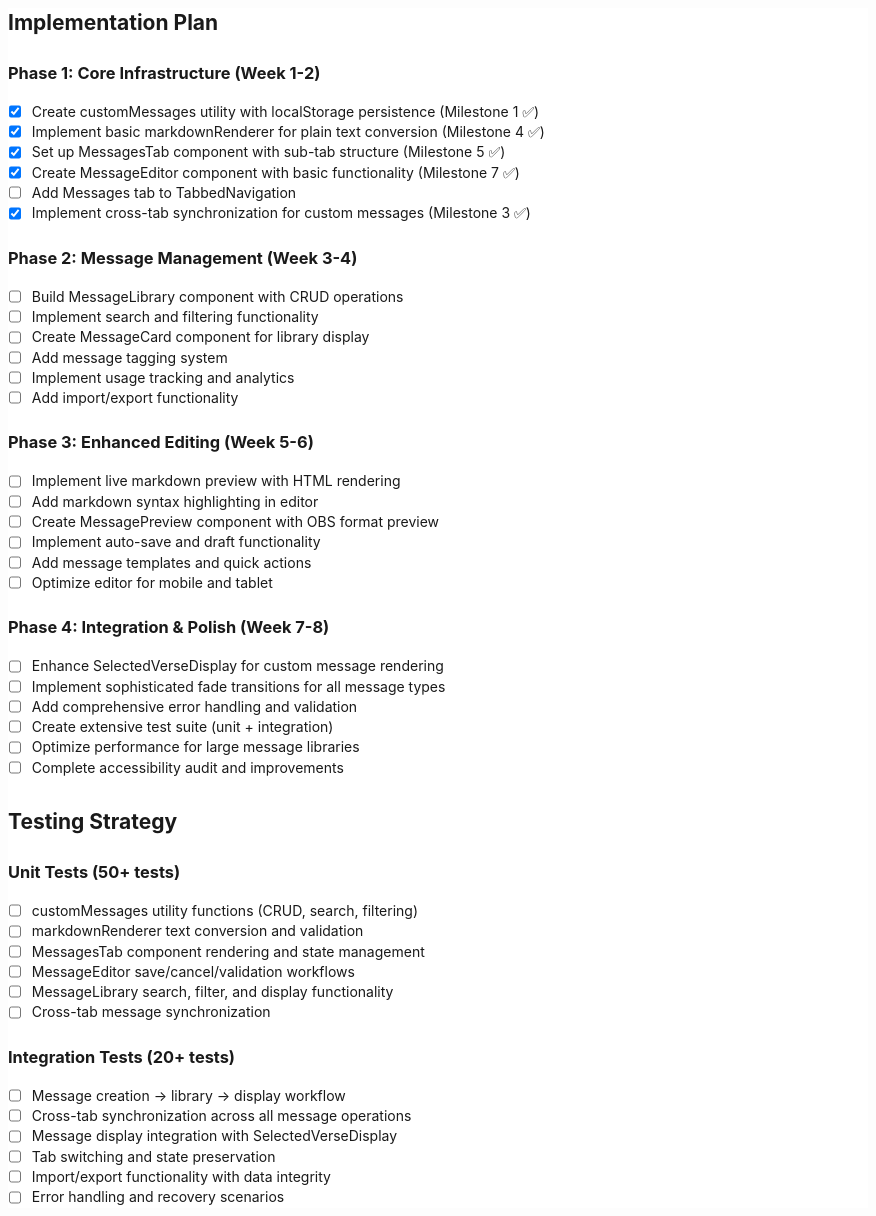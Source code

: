 ## Implementation Plan

### Phase 1: Core Infrastructure (Week 1-2)
- [x] Create customMessages utility with localStorage persistence (Milestone 1 ✅)
- [x] Implement basic markdownRenderer for plain text conversion (Milestone 4 ✅)
- [x] Set up MessagesTab component with sub-tab structure (Milestone 5 ✅)
- [x] Create MessageEditor component with basic functionality (Milestone 7 ✅)
- [ ] Add Messages tab to TabbedNavigation
- [x] Implement cross-tab synchronization for custom messages (Milestone 3 ✅)

### Phase 2: Message Management (Week 3-4)
- [ ] Build MessageLibrary component with CRUD operations
- [ ] Implement search and filtering functionality
- [ ] Create MessageCard component for library display
- [ ] Add message tagging system
- [ ] Implement usage tracking and analytics
- [ ] Add import/export functionality

### Phase 3: Enhanced Editing (Week 5-6)  
- [ ] Implement live markdown preview with HTML rendering
- [ ] Add markdown syntax highlighting in editor
- [ ] Create MessagePreview component with OBS format preview
- [ ] Implement auto-save and draft functionality
- [ ] Add message templates and quick actions
- [ ] Optimize editor for mobile and tablet

### Phase 4: Integration & Polish (Week 7-8)
- [ ] Enhance SelectedVerseDisplay for custom message rendering
- [ ] Implement sophisticated fade transitions for all message types
- [ ] Add comprehensive error handling and validation
- [ ] Create extensive test suite (unit + integration)
- [ ] Optimize performance for large message libraries
- [ ] Complete accessibility audit and improvements

## Testing Strategy

### Unit Tests (50+ tests)
- [ ] customMessages utility functions (CRUD, search, filtering)
- [ ] markdownRenderer text conversion and validation
- [ ] MessagesTab component rendering and state management
- [ ] MessageEditor save/cancel/validation workflows
- [ ] MessageLibrary search, filter, and display functionality
- [ ] Cross-tab message synchronization

### Integration Tests (20+ tests)
- [ ] Message creation → library → display workflow
- [ ] Cross-tab synchronization across all message operations
- [ ] Message display integration with SelectedVerseDisplay
- [ ] Tab switching and state preservation
- [ ] Import/export functionality with data integrity
- [ ] Error handling and recovery scenarios
